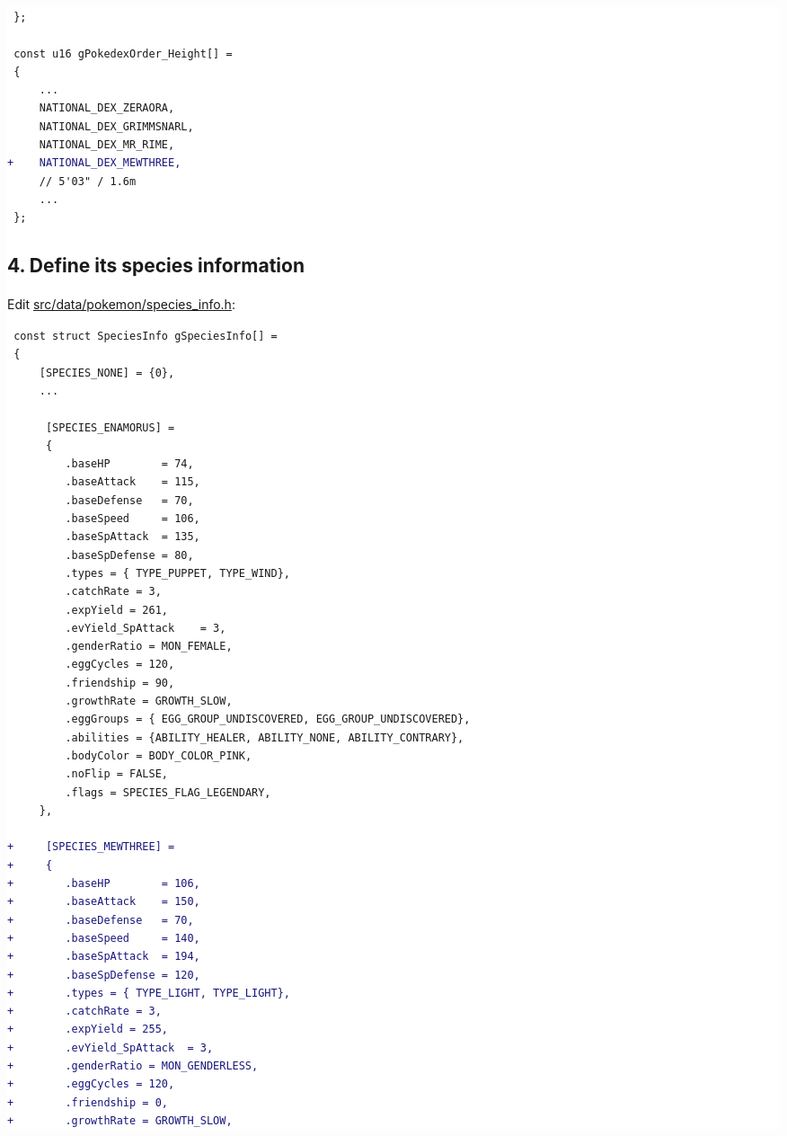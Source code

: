 ```diff
 };

 const u16 gPokedexOrder_Height[] =
 {
     ...
     NATIONAL_DEX_ZERAORA,
     NATIONAL_DEX_GRIMMSNARL,
     NATIONAL_DEX_MR_RIME,
+    NATIONAL_DEX_MEWTHREE,
     // 5'03" / 1.6m
     ...
 };
```

## 4. Define its species information
Edit [src/data/pokemon/species_info.h](https://github.com/rh-hideout/pokeemerald-expansion/blob/master/src/data/pokemon/species_info.h):
```diff
 const struct SpeciesInfo gSpeciesInfo[] =
 {
     [SPECIES_NONE] = {0},
     ...

      [SPECIES_ENAMORUS] =
      {
         .baseHP        = 74,
         .baseAttack    = 115,
         .baseDefense   = 70,
         .baseSpeed     = 106,
         .baseSpAttack  = 135,
         .baseSpDefense = 80,
         .types = { TYPE_PUPPET, TYPE_WIND},
         .catchRate = 3,
         .expYield = 261,
         .evYield_SpAttack    = 3,
         .genderRatio = MON_FEMALE,
         .eggCycles = 120,
         .friendship = 90,
         .growthRate = GROWTH_SLOW,
         .eggGroups = { EGG_GROUP_UNDISCOVERED, EGG_GROUP_UNDISCOVERED},
         .abilities = {ABILITY_HEALER, ABILITY_NONE, ABILITY_CONTRARY},
         .bodyColor = BODY_COLOR_PINK,
         .noFlip = FALSE,
         .flags = SPECIES_FLAG_LEGENDARY,
     },

+     [SPECIES_MEWTHREE] =
+     {
+        .baseHP        = 106,
+        .baseAttack    = 150,
+        .baseDefense   = 70,
+        .baseSpeed     = 140,
+        .baseSpAttack  = 194,
+        .baseSpDefense = 120,
+        .types = { TYPE_LIGHT, TYPE_LIGHT},
+        .catchRate = 3,
+        .expYield = 255,
+        .evYield_SpAttack  = 3,
+        .genderRatio = MON_GENDERLESS,
+        .eggCycles = 120,
+        .friendship = 0,
+        .growthRate = GROWTH_SLOW,
```